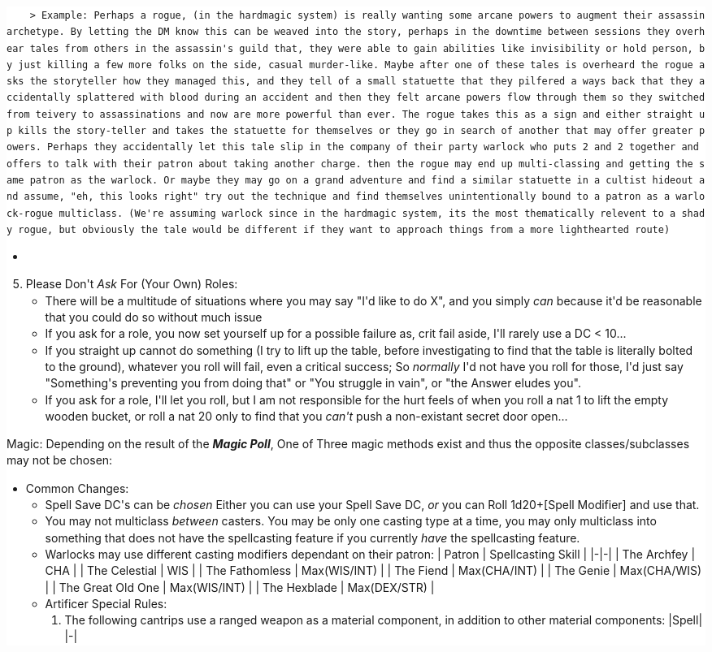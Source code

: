         > Example: Perhaps a rogue, (in the hardmagic system) is really wanting some arcane powers to augment their assassin archetype. By letting the DM know this can be weaved into the story, perhaps in the downtime between sessions they overhear tales from others in the assassin's guild that, they were able to gain abilities like invisibility or hold person, by just killing a few more folks on the side, casual murder-like. Maybe after one of these tales is overheard the rogue asks the storyteller how they managed this, and they tell of a small statuette that they pilfered a ways back that they accidentally splattered with blood during an accident and then they felt arcane powers flow through them so they switched from teivery to assassinations and now are more powerful than ever. The rogue takes this as a sign and either straight up kills the story-teller and takes the statuette for themselves or they go in search of another that may offer greater powers. Perhaps they accidentally let this tale slip in the company of their party warlock who puts 2 and 2 together and offers to talk with their patron about taking another charge. then the rogue may end up multi-classing and getting the same patron as the warlock. Or maybe they may go on a grand adventure and find a similar statuette in a cultist hideout and assume, "eh, this looks right" try out the technique and find themselves unintentionally bound to a patron as a warlock-rogue multiclass. (We're assuming warlock since in the hardmagic system, its the most thematically relevent to a shady rogue, but obviously the tale would be different if they want to approach things from a more lighthearted route) 
   * 
5. Please Don't *Ask* For (Your Own) Roles:
    * There will be a multitude of situations where you may say "I'd like to do X", and you simply *can* because it'd be reasonable that you could do so without much issue
    * If you ask for a role, you now set yourself up for a possible failure as, crit fail aside, I'll rarely use a DC < 10...
    * If you straight up cannot do something (I try to lift up the table, before investigating to find that the table is literally bolted to the ground), whatever you roll will fail, even a critical success; So *normally* I'd not have you roll for those, I'd just say "Something's preventing you from doing that" or "You struggle in vain", or "the Answer eludes you".
    * If you ask for a role, I'll let you roll, but I am not responsible for the hurt feels of when you roll a nat 1 to lift the empty wooden bucket, or roll a nat 20 only to find that you *can't* push a non-existant secret door open...  
        

Magic: Depending on the result of the ***Magic Poll***, One of Three magic methods exist and thus the opposite classes/subclasses may not be chosen:
    
* Common Changes: 
    * Spell Save DC's can be *chosen* Either you can use your Spell Save DC, *or* you can Roll 1d20+[Spell Modifier] and use that.
    * You may not multiclass *between* casters. You may be only one casting type at a time, you may only multiclass into something that does not have the spellcasting feature if you currently *have* the spellcasting feature.
    * Warlocks may use different casting modifiers dependant on their patron:
        | Patron | Spellcasting Skill |
        |-|-|
        | The Archfey       | CHA           |
        | The Celestial     | WIS           |
        | The Fathomless    | Max(WIS/INT)  |
        | The Fiend         | Max(CHA/INT)  |
        | The Genie         | Max(CHA/WIS)  |
        | The Great Old One | Max(WIS/INT)  |
        | The Hexblade      | Max(DEX/STR)  |
    * Artificer Special Rules: 
      1. The following cantrips use a ranged weapon as a material component, in addition to other material components: 
         |Spell|
         |-|